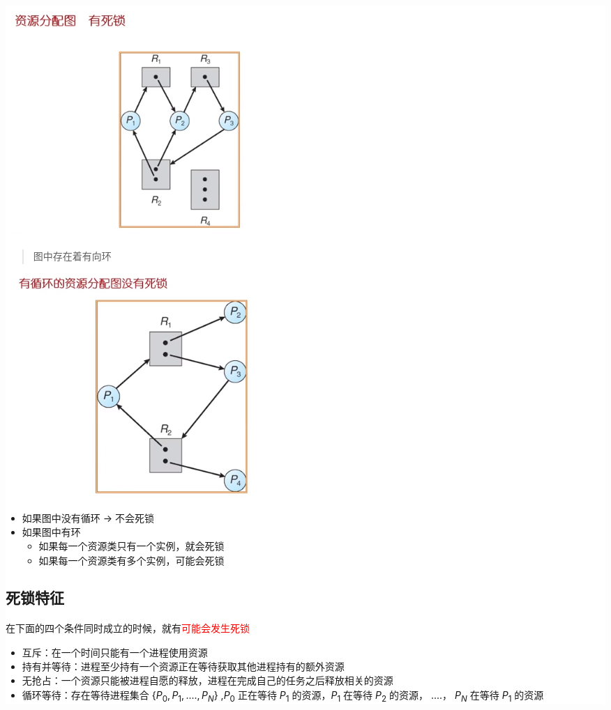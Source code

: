 ![](./img/11_1_2.png)

> 图中存在着有向环

![](./img/11_1_3.png)

* 如果图中没有循环  $\rightarrow$ 不会死锁
* 如果图中有环
  * 如果每一个资源类只有一个实例，就会死锁
  * 如果每一个资源类有多个实例，可能会死锁

## 死锁特征

在下面的四个条件同时成立的时候，就有<font color=red>可能会发生死锁</font>

* 互斥：在一个时间只能有一个进程使用资源
* 持有并等待：进程至少持有一个资源正在等待获取其他进程持有的额外资源
* 无抢占：一个资源只能被进程自愿的释放，进程在完成自己的任务之后释放相关的资源
* 循环等待：存在等待进程集合 ${\{ P_0, P_1, ...., P_N \}}$ ,$P_0$ 正在等待 $P_1$ 的资源，$P_1$ 在等待 $P_2$ 的资源， ....， $P_N$ 在等待 $P_1$ 的资源
